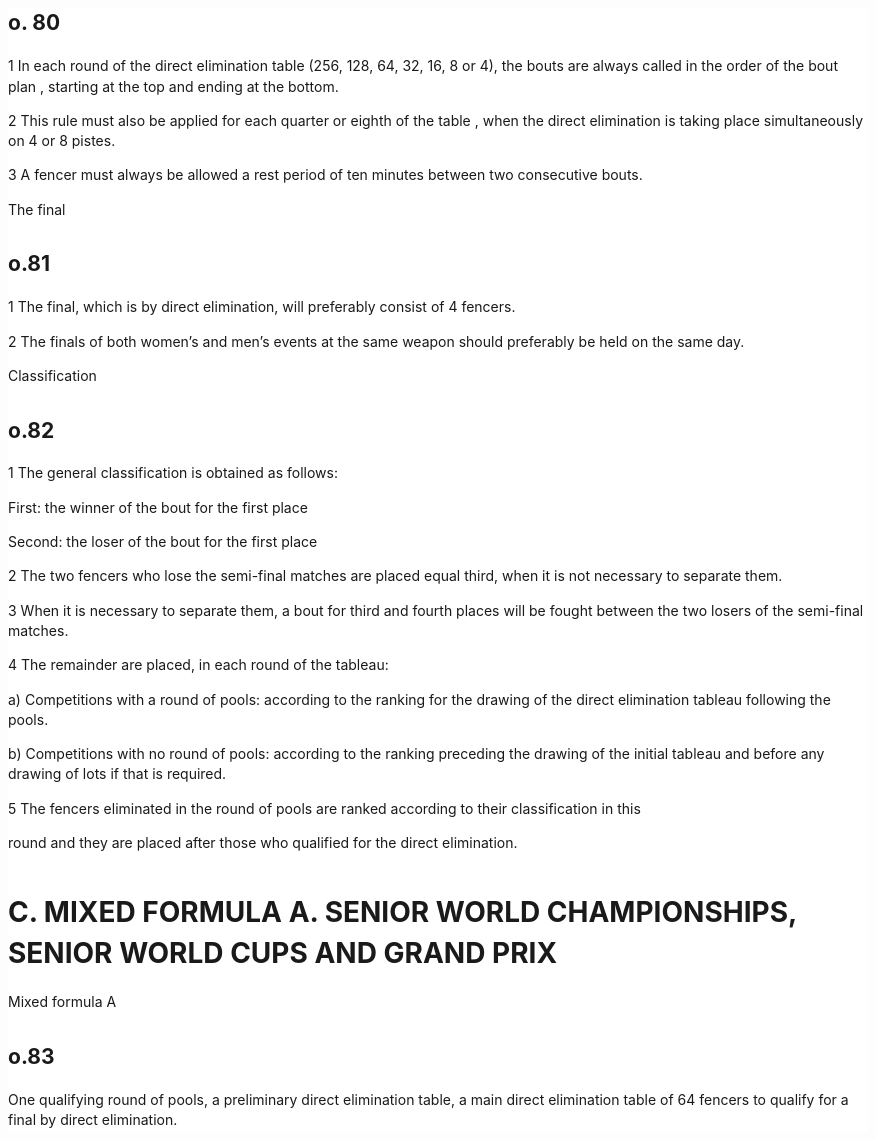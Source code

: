 ## o. 80 

1 In each round of the direct elimination table (256, 128, 64, 32, 16, 8 or 4), the bouts are always called in the order of the bout plan , starting at the top and ending at the bottom. 

2 This rule must also be applied for each quarter or eighth of the table , when the direct elimination is taking place simultaneously on 4 or 8 pistes. 

3 A fencer must always be allowed a rest period of ten minutes between two consecutive bouts. 

The final 

## o.81 

1 The final, which is by direct elimination, will preferably consist of 4 fencers. 

2 The finals of both women’s and men’s events at the same weapon should preferably be held on the same day. 

Classification 

## o.82 

1 The general classification is obtained as follows: 

First: the winner of the bout for the first place 

Second: the loser of the bout for the first place 

2 The two fencers who lose the semi-final matches are placed equal third, when it is not necessary to separate them. 

3 When it is necessary to separate them, a bout for third and fourth places will be fought between the two losers of the semi-final matches. 

4 The remainder are placed, in each round of the tableau: 

a) Competitions with a round of pools: according to the ranking for the drawing of the direct elimination tableau following the pools. 

b) Competitions with no round of pools: according to the ranking preceding the drawing of the initial tableau and before any drawing of lots if that is required. 

5 The fencers eliminated in the round of pools are ranked according to their classification in this 

round and they are placed after those who qualified for the direct elimination. 

# C. MIXED FORMULA A. SENIOR WORLD CHAMPIONSHIPS, SENIOR WORLD CUPS AND GRAND PRIX 

Mixed formula A 

## o.83 

One qualifying round of pools, a preliminary direct elimination table, a main direct elimination table of 64 fencers to qualify for a final by direct elimination. 
